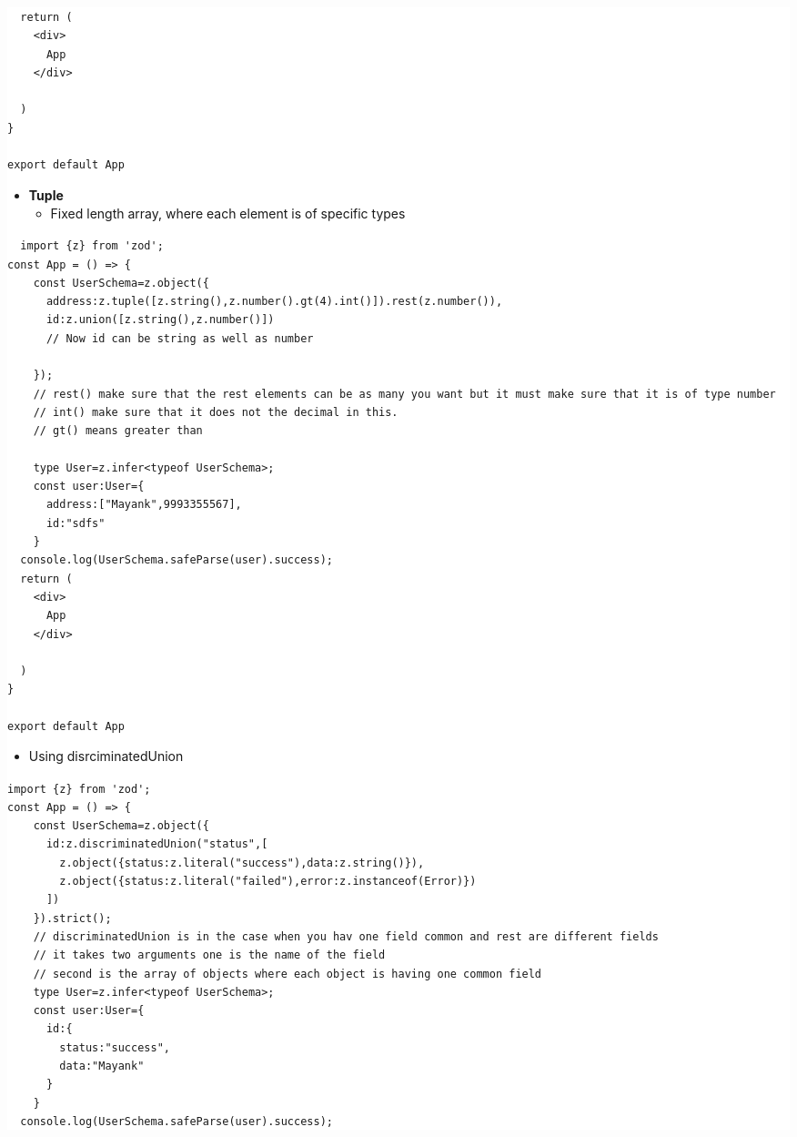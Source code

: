 ```tsx
  return (
    <div>                                       
      App
    </div>

  )
}

export default App
```
- **Tuple**
  - Fixed length array, where each element is of specific types
```tsx
  import {z} from 'zod';
const App = () => {
    const UserSchema=z.object({
      address:z.tuple([z.string(),z.number().gt(4).int()]).rest(z.number()),
      id:z.union([z.string(),z.number()])
      // Now id can be string as well as number 
      
    });
    // rest() make sure that the rest elements can be as many you want but it must make sure that it is of type number
    // int() make sure that it does not the decimal in this.
    // gt() means greater than
    
    type User=z.infer<typeof UserSchema>;
    const user:User={
      address:["Mayank",9993355567],
      id:"sdfs"
    }
  console.log(UserSchema.safeParse(user).success);
  return (
    <div>                                       
      App
    </div>

  )
}

export default App
```
- Using disrciminatedUnion
```tsx
import {z} from 'zod';
const App = () => {
    const UserSchema=z.object({
      id:z.discriminatedUnion("status",[
        z.object({status:z.literal("success"),data:z.string()}),
        z.object({status:z.literal("failed"),error:z.instanceof(Error)})
      ])
    }).strict();
    // discriminatedUnion is in the case when you hav one field common and rest are different fields 
    // it takes two arguments one is the name of the field
    // second is the array of objects where each object is having one common field 
    type User=z.infer<typeof UserSchema>;
    const user:User={
      id:{
        status:"success",
        data:"Mayank"
      }
    }
  console.log(UserSchema.safeParse(user).success);
```
